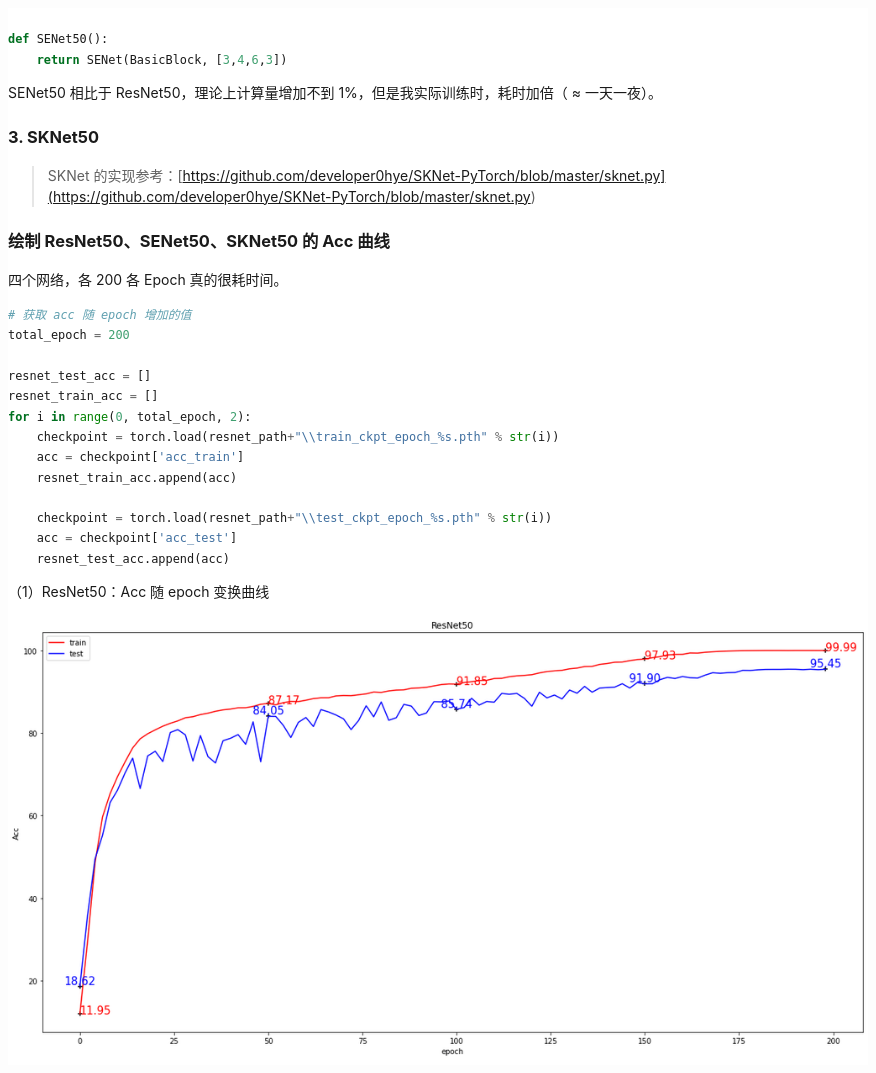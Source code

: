 ```python

def SENet50():
    return SENet(BasicBlock, [3,4,6,3])
```

SENet50 相比于 ResNet50，理论上计算量增加不到 1%，但是我实际训练时，耗时加倍（ ≈ 一天一夜）。

### 3. SKNet50

> SKNet 的实现参考：[https://github.com/developer0hye/SKNet-PyTorch/blob/master/sknet.py](<https://github.com/developer0hye/SKNet-PyTorch/blob/master/sknet.py>)

### 绘制 ResNet50、SENet50、SKNet50 的 Acc 曲线

四个网络，各 200 各 Epoch 真的很耗时间。

```python
# 获取 acc 随 epoch 增加的值
total_epoch = 200

resnet_test_acc = []
resnet_train_acc = []
for i in range(0, total_epoch, 2):
    checkpoint = torch.load(resnet_path+"\\train_ckpt_epoch_%s.pth" % str(i))
    acc = checkpoint['acc_train']
    resnet_train_acc.append(acc)
    
    checkpoint = torch.load(resnet_path+"\\test_ckpt_epoch_%s.pth" % str(i))
    acc = checkpoint['acc_test']
    resnet_test_acc.append(acc)
```

（1）ResNet50：Acc 随 epoch 变换曲线

![](./20210122/resnet50-acc-curve.png)
